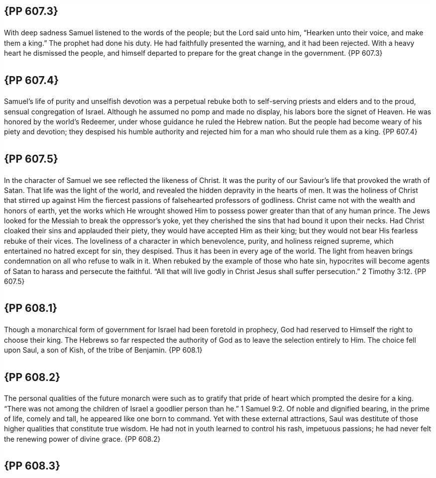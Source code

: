 ## {PP 607.3}

With deep sadness Samuel listened to the words of the people; but the Lord said unto him, “Hearken unto their voice, and make them a king.” The prophet had done his duty. He had faithfully presented the warning, and it had been rejected. With a heavy heart he dismissed the people, and himself departed to prepare for the great change in the government. {PP 607.3}

## {PP 607.4}

Samuel’s life of purity and unselfish devotion was a perpetual rebuke both to self-serving priests and elders and to the proud, sensual congregation of Israel. Although he assumed no pomp and made no display, his labors bore the signet of Heaven. He was honored by the world’s Redeemer, under whose guidance he ruled the Hebrew nation. But the people had become weary of his piety and devotion; they despised his humble authority and rejected him for a man who should rule them as a king. {PP 607.4}

## {PP 607.5}

In the character of Samuel we see reflected the likeness of Christ. It was the purity of our Saviour’s life that provoked the wrath of Satan. That life was the light of the world, and revealed the hidden depravity in the hearts of men. It was the holiness of Christ that stirred up against Him the fiercest passions of falsehearted professors of godliness. Christ came not with the wealth and honors of earth, yet the works which He wrought showed Him to possess power greater than that of any human prince. The Jews looked for the Messiah to break the oppressor’s yoke, yet they cherished the sins that had bound it upon their necks. Had Christ cloaked their sins and applauded their piety, they would have accepted Him as their king; but they would not bear His fearless rebuke of their vices. The loveliness of a character in which benevolence, purity, and holiness reigned supreme, which entertained no hatred except for sin, they despised. Thus it has been in every age of the world. The light from heaven brings condemnation on all who refuse to walk in it. When rebuked by the example of those who hate sin, hypocrites will become agents of Satan to harass and persecute the faithful. “All that will live godly in Christ Jesus shall suffer persecution.” 2 Timothy 3:12. {PP 607.5}

## {PP 608.1}

Though a monarchical form of government for Israel had been foretold in prophecy, God had reserved to Himself the right to choose their king. The Hebrews so far respected the authority of God as to leave the selection entirely to Him. The choice fell upon Saul, a son of Kish, of the tribe of Benjamin. {PP 608.1}

## {PP 608.2}

The personal qualities of the future monarch were such as to gratify that pride of heart which prompted the desire for a king. “There was not among the children of Israel a goodlier person than he.” 1 Samuel 9:2. Of noble and dignified bearing, in the prime of life, comely and tall, he appeared like one born to command. Yet with these external attractions, Saul was destitute of those higher qualities that constitute true wisdom. He had not in youth learned to control his rash, impetuous passions; he had never felt the renewing power of divine grace. {PP 608.2}

## {PP 608.3}
